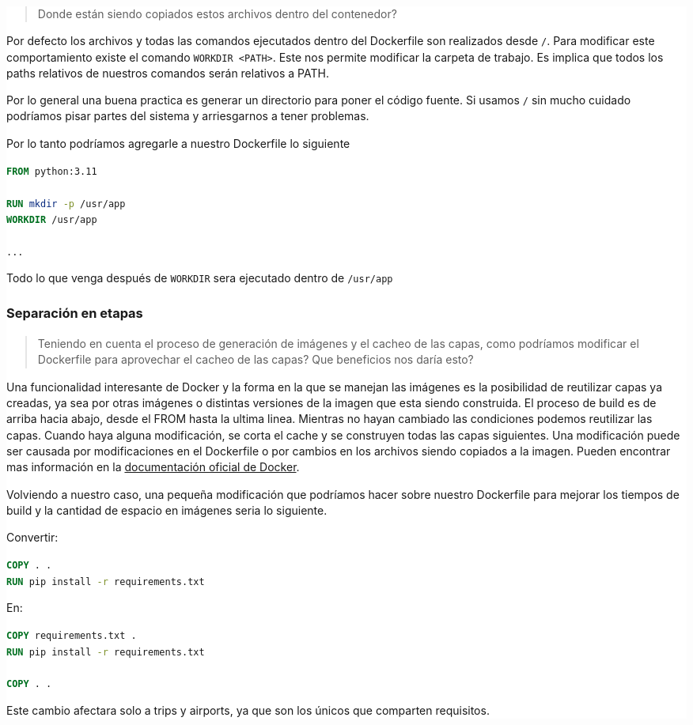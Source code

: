 > Donde están siendo copiados estos archivos dentro del contenedor? 

Por defecto los archivos y todas las comandos ejecutados dentro del Dockerfile son realizados desde `/`. Para modificar este comportamiento existe el comando `WORKDIR <PATH>`. Este nos permite modificar la carpeta de trabajo. Es implica que todos los paths relativos de nuestros comandos serán relativos a PATH.

Por lo general una buena practica es generar un directorio para poner el código fuente. Si usamos `/` sin mucho cuidado podríamos pisar partes del sistema y arriesgarnos a tener problemas.

Por lo tanto podríamos agregarle a nuestro Dockerfile lo siguiente

```Dockerfile
FROM python:3.11

RUN mkdir -p /usr/app
WORKDIR /usr/app

...
```

Todo lo que venga después de `WORKDIR` sera ejecutado dentro de `/usr/app`

### Separación en etapas

> Teniendo en cuenta el proceso de generación de imágenes y el cacheo de las capas, como podríamos modificar el Dockerfile para aprovechar el cacheo de las capas? Que beneficios nos daría esto?

Una funcionalidad interesante de Docker y la forma en la que se manejan las imágenes es la posibilidad de reutilizar capas ya creadas, ya sea por otras imágenes o distintas versiones de la imagen que esta siendo construida. El proceso de build es de arriba hacia abajo, desde el FROM hasta la ultima linea. Mientras no hayan cambiado las condiciones podemos reutilizar las capas. Cuando haya alguna modificación, se corta el cache y se construyen todas las capas siguientes. Una modificación puede ser causada por modificaciones en el Dockerfile o por cambios en los archivos siendo copiados a la imagen. Pueden encontrar mas información en la [documentación oficial de Docker](https://docs.docker.com/build/cache/).

Volviendo a nuestro caso, una pequeña modificación que podríamos hacer sobre nuestro Dockerfile para mejorar los tiempos de build y la cantidad de espacio en imágenes seria lo siguiente.

Convertir:

```Dockerfile
COPY . .
RUN pip install -r requirements.txt
```

En:

```Dockerfile
COPY requirements.txt .
RUN pip install -r requirements.txt

COPY . .
```

Este cambio afectara solo a trips y airports, ya que son los únicos que comparten requisitos.
